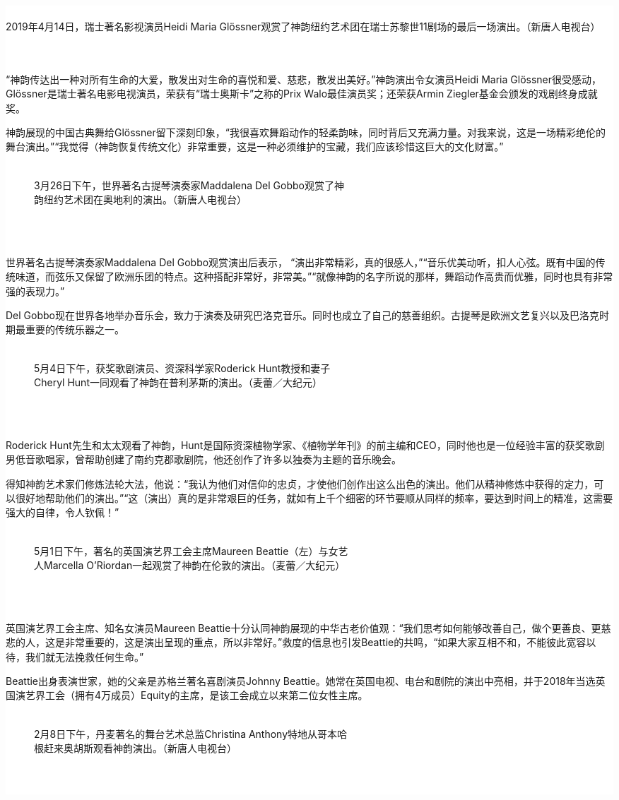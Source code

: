   <img alt="" src="http://i.epochtimes.com/assets/uploads/2019/04/190414165959100101-1.jpg"/>
  <br/><figcaption class="wp-caption-text">
   2019年4月14日，瑞士著名影视演员Heidi Maria Glössner观赏了神韵纽约艺术团在瑞士苏黎世11剧场的最后一场演出。（新唐人电视台）
  </figcaption><br/>
 </figure><br/>
 <p>
  “神韵传达出一种对所有生命的大爱，散发出对生命的喜悦和爱、慈悲，散发出美好。”神韵演出令女演员Heidi Maria Glössner很受感动，Glössner是瑞士著名电影电视演员，荣获有“瑞士奥斯卡”之称的Prix Walo最佳演员奖；还荣获Armin Ziegler基金会颁发的戏剧终身成就奖。
 </p>
 <p>
  神韵展现的中国古典舞给Glössner留下深刻印象，“我很喜欢舞蹈动作的轻柔韵味，同时背后又充满力量。对我来说，这是一场精彩绝伦的舞台演出。”“我觉得（神韵恢复传统文化）非常重要，这是一种必须维护的宝藏，我们应该珍惜这巨大的文化财富。”
 </p>
 <figure class="wp-caption aligncenter" style="width: 450px">
  <img alt="" src="http://i.epochtimes.com/assets/uploads/2019/03/190326141227100101.jpg"/>
  <br/><figcaption class="wp-caption-text">
   3月26日下午，世界著名古提琴演奏家Maddalena Del Gobbo观赏了神韵纽约艺术团在奥地利的演出。（新唐人电视台）
  </figcaption><br/>
 </figure><br/>
 <p>
  世界著名古提琴演奏家Maddalena Del Gobbo观赏演出后表示， “演出非常精彩，真的很感人，”“音乐优美动听，扣人心弦。既有中国的传统味道，而弦乐又保留了欧洲乐团的特点。这种搭配非常好，非常美。”“就像神韵的名字所说的那样，舞蹈动作高贵而优雅，同时也具有非常强的表现力。”
 </p>
 <p>
  Del Gobbo现在世界各地举办音乐会，致力于演奏及研究巴洛克音乐。同时也成立了自己的慈善组织。古提琴是欧洲文艺复兴以及巴洛克时期最重要的传统乐器之一。
 </p>
 <figure class="wp-caption aligncenter" style="width: 453px">
  <img alt="" src="http://i.epochtimes.com/assets/uploads/2019/05/190504125425100101-600x400.jpg"/>
  <br/><figcaption class="wp-caption-text">
   5月4日下午，获奖歌剧演员、资深科学家Roderick Hunt教授和妻子Cheryl Hunt一同观看了神韵在普利茅斯的演出。（麦蕾／大纪元）
  </figcaption><br/>
 </figure><br/>
 <p>
  Roderick Hunt先生和太太观看了神韵，Hunt是国际资深植物学家、《植物学年刊》的前主编和CEO，同时他也是一位经验丰富的获奖歌剧男低音歌唱家，曾帮助创建了南约克郡歌剧院，他还创作了许多以独奏为主题的音乐晚会。
 </p>
 <p>
  得知神韵艺术家们修炼法轮大法，他说：“我认为他们对信仰的忠贞，才使他们创作出这么出色的演出。他们从精神修炼中获得的定力，可以很好地帮助他们的演出。”“这（演出）真的是非常艰巨的任务，就如有上千个细密的环节要顺从同样的频率，要达到时间上的精准，这需要强大的自律，令人钦佩！”
 </p>
 <figure class="wp-caption aligncenter" style="width: 450px">
  <img alt="" src="http://i.epochtimes.com/assets/uploads/2019/05/190501122852976.jpg"/>
  <br/><figcaption class="wp-caption-text">
   5月1日下午，著名的英国演艺界工会主席Maureen Beattie（左）与女艺人Marcella O’Riordan一起观赏了神韵在伦敦的演出。（麦蕾／大纪元）
  </figcaption><br/>
 </figure><br/>
 <p>
  英国演艺界工会主席、知名女演员Maureen Beattie十分认同神韵展现的中华古老价值观：“我们思考如何能够改善自己，做个更善良、更慈悲的人，这是非常重要的，这是演出呈现的重点，所以非常好。”救度的信息也引发Beattie的共鸣，“如果大家互相不和，不能彼此宽容以待，我们就无法挽救任何生命。”
 </p>
 <p>
  Beattie出身表演世家，她的父亲是苏格兰著名喜剧演员Johnny Beattie。她常在英国电视、电台和剧院的演出中亮相，并于2018年当选英国演艺界工会（拥有4万成员）Equity的主席，是该工会成立以来第二位女性主席。
 </p>
 <figure class="wp-caption aligncenter" style="width: 449px">
  <img alt="" src="http://i.epochtimes.com/assets/uploads/2019/02/1902081722142124.jpg"/>
  <br/><figcaption class="wp-caption-text">
   2月8日下午，丹麦著名的舞台艺术总监Christina Anthony特地从哥本哈根赶来奥胡斯观看神韵演出。（新唐人电视台）
  </figcaption><br/>
 </figure><br/>
 <p>